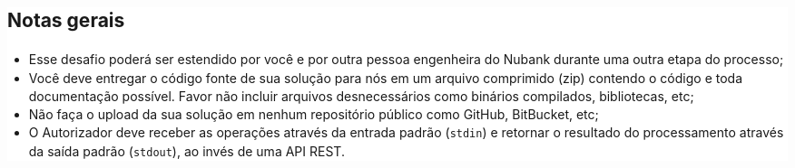 ## Notas gerais

- Esse desafio poderá ser estendido por você e por outra pessoa engenheira do Nubank durante uma outra etapa do processo;
- Você deve entregar o código fonte de sua solução para nós em um arquivo comprimido (zip) contendo o código e toda documentação possível. Favor não incluir arquivos desnecessários como binários compilados, bibliotecas, etc;
- Não faça o upload da sua solução em nenhum repositório público como GitHub, BitBucket, etc;
- O Autorizador deve receber as operações através da entrada padrão (`stdin`) e retornar o resultado do processamento através da saída padrão (`stdout`), ao invés de uma API REST.